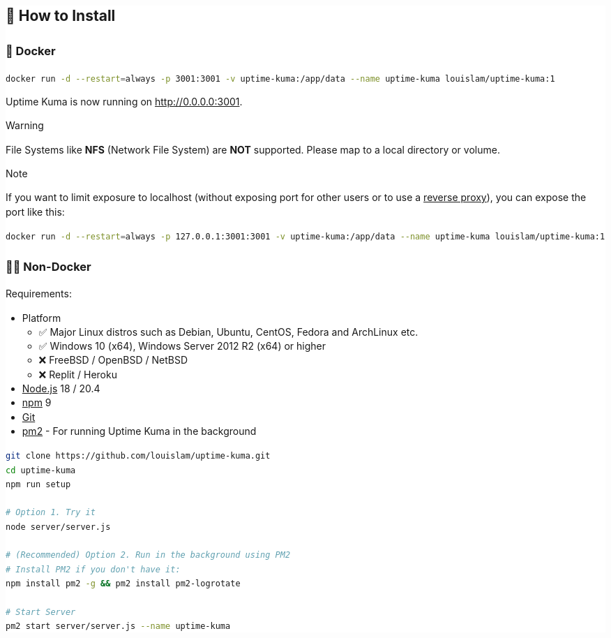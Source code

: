 ## 🔧 How to Install

### 🐳 Docker

```bash
docker run -d --restart=always -p 3001:3001 -v uptime-kuma:/app/data --name uptime-kuma louislam/uptime-kuma:1
```

Uptime Kuma is now running on <http://0.0.0.0:3001>.

> [!WARNING]
> File Systems like **NFS** (Network File System) are **NOT** supported. Please map to a local directory or volume.

> [!NOTE]
> If you want to limit exposure to localhost (without exposing port for other users or to use a [reverse proxy](https://github.com/louislam/uptime-kuma/wiki/Reverse-Proxy)), you can expose the port like this:
> 
> ```bash
> docker run -d --restart=always -p 127.0.0.1:3001:3001 -v uptime-kuma:/app/data --name uptime-kuma louislam/uptime-kuma:1
> ```

### 💪🏻 Non-Docker

Requirements:

- Platform
  - ✅ Major Linux distros such as Debian, Ubuntu, CentOS, Fedora and ArchLinux etc.
  - ✅ Windows 10 (x64), Windows Server 2012 R2 (x64) or higher
  - ❌ FreeBSD / OpenBSD / NetBSD
  - ❌ Replit / Heroku
- [Node.js](https://nodejs.org/en/download/) 18 / 20.4
- [npm](https://docs.npmjs.com/cli/) 9
- [Git](https://git-scm.com/downloads)
- [pm2](https://pm2.keymetrics.io/) - For running Uptime Kuma in the background

```bash
git clone https://github.com/louislam/uptime-kuma.git
cd uptime-kuma
npm run setup

# Option 1. Try it
node server/server.js

# (Recommended) Option 2. Run in the background using PM2
# Install PM2 if you don't have it:
npm install pm2 -g && pm2 install pm2-logrotate

# Start Server
pm2 start server/server.js --name uptime-kuma
```
